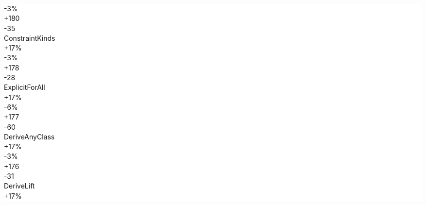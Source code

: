   <div class="percent">-3%
  </div>
  <div class="count">+180
  </div>
  <div class="count">-35
  </div>
  <div class="choice">ConstraintKinds
  </div>
  </div>
  <div class="row">
  <div class="bar blue" style="width: 17.15%;">
  </div>
  <div class="bar red" style="left: auto; right: 0; width: 2.70%;">
  </div>
  <div class="percent">+17%
  </div>
  <div class="percent">-3%
  </div>
  <div class="count">+178
  </div>
  <div class="count">-28
  </div>
  <div class="choice">ExplicitForAll
  </div>
  </div>
  <div class="row">
  <div class="bar blue" style="width: 17.05%;">
  </div>
  <div class="bar red" style="left: auto; right: 0; width: 5.78%;">
  </div>
  <div class="percent">+17%
  </div>
  <div class="percent">-6%
  </div>
  <div class="count">+177
  </div>
  <div class="count">-60
  </div>
  <div class="choice">DeriveAnyClass
  </div>
  </div>
  <div class="row">
  <div class="bar blue" style="width: 16.96%;">
  </div>
  <div class="bar red" style="left: auto; right: 0; width: 2.99%;">
  </div>
  <div class="percent">+17%
  </div>
  <div class="percent">-3%
  </div>
  <div class="count">+176
  </div>
  <div class="count">-31
  </div>
  <div class="choice">DeriveLift
  </div>
  </div>
  <div class="row">
  <div class="bar blue" style="width: 16.76%;">
  </div>
  <div class="bar red" style="left: auto; right: 0; width: 4.24%;">
  </div>
  <div class="percent">+17%
  </div>